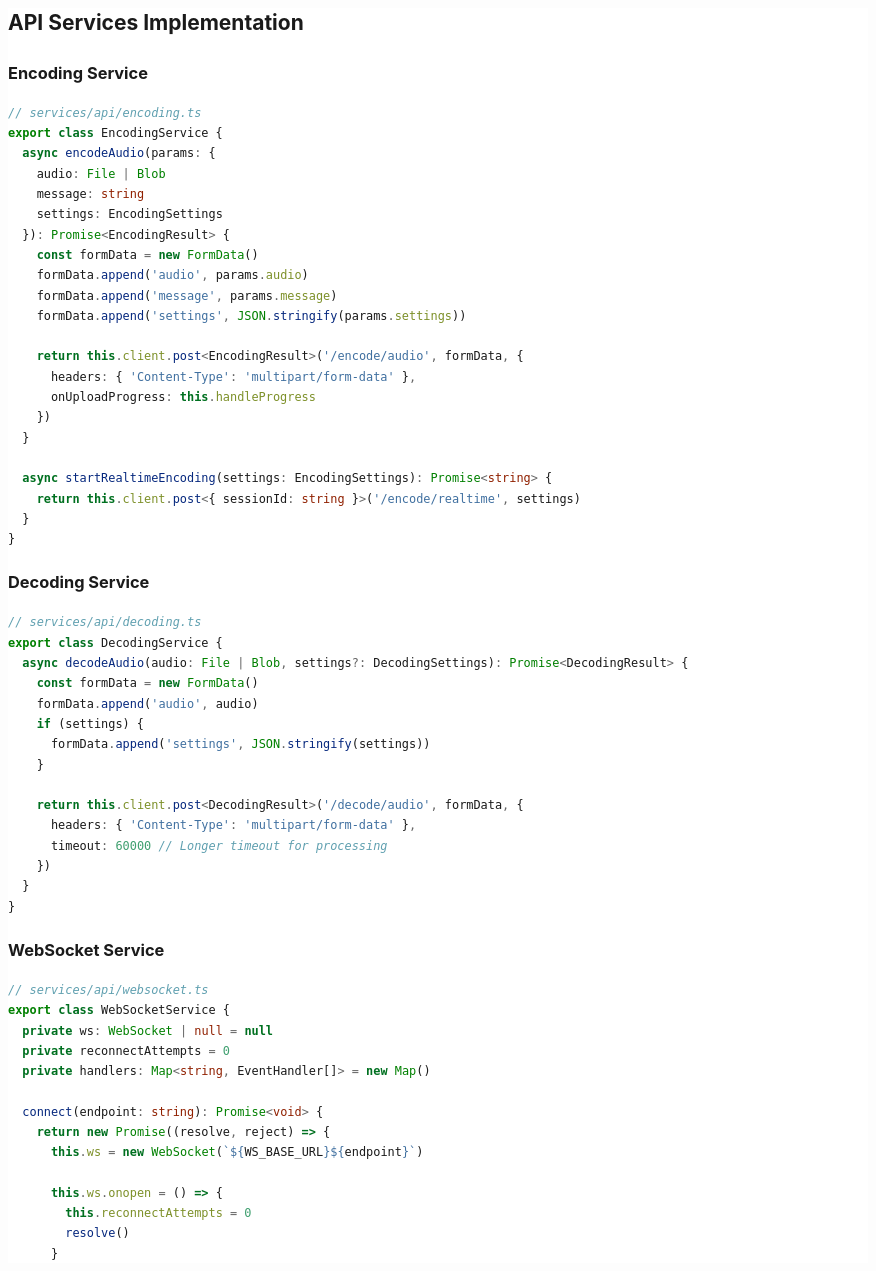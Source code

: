## API Services Implementation

### Encoding Service
```typescript
// services/api/encoding.ts
export class EncodingService {
  async encodeAudio(params: {
    audio: File | Blob
    message: string
    settings: EncodingSettings
  }): Promise<EncodingResult> {
    const formData = new FormData()
    formData.append('audio', params.audio)
    formData.append('message', params.message)
    formData.append('settings', JSON.stringify(params.settings))
    
    return this.client.post<EncodingResult>('/encode/audio', formData, {
      headers: { 'Content-Type': 'multipart/form-data' },
      onUploadProgress: this.handleProgress
    })
  }
  
  async startRealtimeEncoding(settings: EncodingSettings): Promise<string> {
    return this.client.post<{ sessionId: string }>('/encode/realtime', settings)
  }
}
```

### Decoding Service
```typescript
// services/api/decoding.ts
export class DecodingService {
  async decodeAudio(audio: File | Blob, settings?: DecodingSettings): Promise<DecodingResult> {
    const formData = new FormData()
    formData.append('audio', audio)
    if (settings) {
      formData.append('settings', JSON.stringify(settings))
    }
    
    return this.client.post<DecodingResult>('/decode/audio', formData, {
      headers: { 'Content-Type': 'multipart/form-data' },
      timeout: 60000 // Longer timeout for processing
    })
  }
}
```

### WebSocket Service
```typescript
// services/api/websocket.ts
export class WebSocketService {
  private ws: WebSocket | null = null
  private reconnectAttempts = 0
  private handlers: Map<string, EventHandler[]> = new Map()
  
  connect(endpoint: string): Promise<void> {
    return new Promise((resolve, reject) => {
      this.ws = new WebSocket(`${WS_BASE_URL}${endpoint}`)
      
      this.ws.onopen = () => {
        this.reconnectAttempts = 0
        resolve()
      }
```
